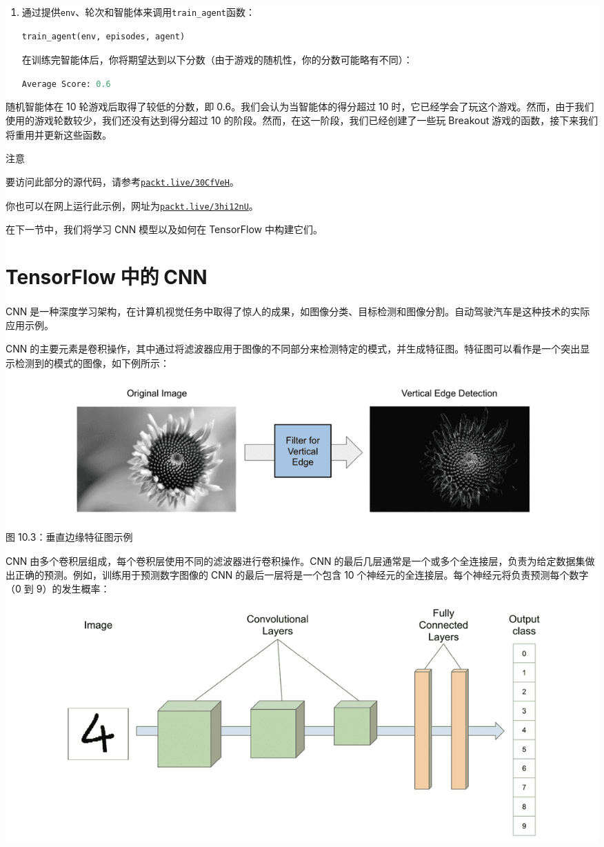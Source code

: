 1.  通过提供`env`、轮次和智能体来调用`train_agent`函数：

    ```py
    train_agent(env, episodes, agent)
    ```

    在训练完智能体后，你将期望达到以下分数（由于游戏的随机性，你的分数可能略有不同）：

    ```py
    Average Score: 0.6
    ```

随机智能体在 10 轮游戏后取得了较低的分数，即 0.6。我们会认为当智能体的得分超过 10 时，它已经学会了玩这个游戏。然而，由于我们使用的游戏轮数较少，我们还没有达到得分超过 10 的阶段。然而，在这一阶段，我们已经创建了一些玩 Breakout 游戏的函数，接下来我们将重用并更新这些函数。

注意

要访问此部分的源代码，请参考[`packt.live/30CfVeH`](https://packt.live/30CfVeH)。

你也可以在网上运行此示例，网址为[`packt.live/3hi12nU`](https://packt.live/3hi12nU)。

在下一节中，我们将学习 CNN 模型以及如何在 TensorFlow 中构建它们。

# TensorFlow 中的 CNN

CNN 是一种深度学习架构，在计算机视觉任务中取得了惊人的成果，如图像分类、目标检测和图像分割。自动驾驶汽车是这种技术的实际应用示例。

CNN 的主要元素是卷积操作，其中通过将滤波器应用于图像的不同部分来检测特定的模式，并生成特征图。特征图可以看作是一个突出显示检测到的模式的图像，如下例所示：

![图 10.3：垂直边缘特征图示例](img/B16182_10_03.jpg)

图 10.3：垂直边缘特征图示例

CNN 由多个卷积层组成，每个卷积层使用不同的滤波器进行卷积操作。CNN 的最后几层通常是一个或多个全连接层，负责为给定数据集做出正确的预测。例如，训练用于预测数字图像的 CNN 的最后一层将是一个包含 10 个神经元的全连接层。每个神经元将负责预测每个数字（0 到 9）的发生概率：

![图 10.4：用于分类数字图像的 CNN 架构示例](img/B16182_10_04.jpg)
